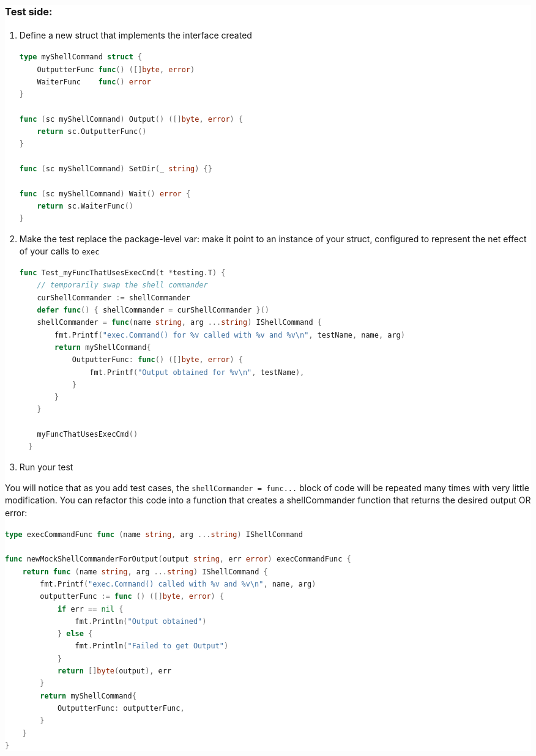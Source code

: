 ### Test side:

1. Define a new struct that implements the interface created
    ```go
    type myShellCommand struct {
        OutputterFunc func() ([]byte, error)
        WaiterFunc    func() error
    }
    
    func (sc myShellCommand) Output() ([]byte, error) {
        return sc.OutputterFunc()
    }
    
    func (sc myShellCommand) SetDir(_ string) {}
    
    func (sc myShellCommand) Wait() error {
        return sc.WaiterFunc()
    }
    ```
2. Make the test replace the package-level var: make it point to an instance of your struct,
   configured to represent the net effect of your calls to `exec`
    ```go
    func Test_myFuncThatUsesExecCmd(t *testing.T) {
        // temporarily swap the shell commander
        curShellCommander := shellCommander
        defer func() { shellCommander = curShellCommander }()
        shellCommander = func(name string, arg ...string) IShellCommand {
            fmt.Printf("exec.Command() for %v called with %v and %v\n", testName, name, arg)
            return myShellCommand{
                OutputterFunc: func() ([]byte, error) {
                    fmt.Printf("Output obtained for %v\n", testName),
                }
            }
        }
   
        myFuncThatUsesExecCmd()
      }
   ```
3. Run your test

You will notice that as you add test cases, the `shellCommander = func...` block of code will
be repeated many times with very little modification. You can refactor this code into a
function that creates a shellCommander function that returns the desired output OR error:

```go
type execCommandFunc func (name string, arg ...string) IShellCommand

func newMockShellCommanderForOutput(output string, err error) execCommandFunc {
    return func (name string, arg ...string) IShellCommand {
        fmt.Printf("exec.Command() called with %v and %v\n", name, arg)
        outputterFunc := func () ([]byte, error) {
            if err == nil {
                fmt.Println("Output obtained")
            } else {
                fmt.Println("Failed to get Output")
            }
            return []byte(output), err
        }
        return myShellCommand{
            OutputterFunc: outputterFunc,
        }
    }
}
```
